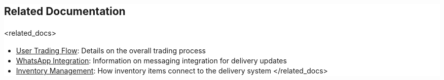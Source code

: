 ## Related Documentation

<related_docs>
- [User Trading Flow](user-trading-flow.md): Details on the overall trading process
- [WhatsApp Integration](whatsapp-integration.md): Information on messaging integration for delivery updates
- [Inventory Management](inventory-management/overview.md): How inventory items connect to the delivery system
</related_docs> 